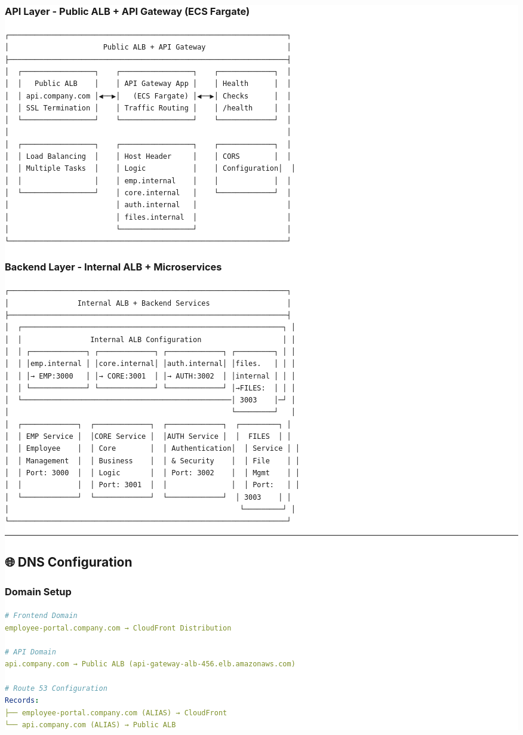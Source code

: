 ### **API Layer - Public ALB + API Gateway (ECS Fargate)**
```
┌─────────────────────────────────────────────────────────────────┐
│                      Public ALB + API Gateway                   │
├─────────────────────────────────────────────────────────────────┤
│  ┌─────────────────┐    ┌─────────────────┐    ┌─────────────┐  │
│  │   Public ALB    │    │ API Gateway App │    │ Health      │  │
│  │ api.company.com │◀──▶│   (ECS Fargate) │◀──▶│ Checks      │  │
│  │ SSL Termination │    │ Traffic Routing │    │ /health     │  │
│  └─────────────────┘    └─────────────────┘    └─────────────┘  │
│                                                                 │
│  ┌─────────────────┐    ┌─────────────────┐    ┌─────────────┐  │
│  │ Load Balancing  │    │ Host Header     │    │ CORS        │  │
│  │ Multiple Tasks  │    │ Logic           │    │ Configuration│  │
│  │                 │    │ emp.internal    │    │             │  │
│  └─────────────────┘    │ core.internal   │    └─────────────┘  │
│                         │ auth.internal   │                     │
│                         │ files.internal  │                     │
│                         └─────────────────┘                     │
└─────────────────────────────────────────────────────────────────┘
```

### **Backend Layer - Internal ALB + Microservices**
```
┌─────────────────────────────────────────────────────────────────┐
│                Internal ALB + Backend Services                  │
├─────────────────────────────────────────────────────────────────┤
│  ┌─────────────────────────────────────────────────────────────┐ │
│  │                Internal ALB Configuration                   │ │
│  │ ┌─────────────┐ ┌─────────────┐ ┌─────────────┐ ┌─────────┐ │ │
│  │ │emp.internal │ │core.internal│ │auth.internal│ │files.   │ │ │
│  │ │→ EMP:3000   │ │→ CORE:3001  │ │→ AUTH:3002  │ │internal │ │ │
│  │ └─────────────┘ └─────────────┘ └─────────────┘ │→FILES:  │ │ │
│  └─────────────────────────────────────────────────│ 3003    │─┘ │
│                                                    └─────────┘   │
│  ┌─────────────┐  ┌─────────────┐  ┌─────────────┐  ┌─────────┐ │
│  │ EMP Service │  │CORE Service │  │AUTH Service │  │  FILES  │ │
│  │ Employee    │  │ Core        │  │ Authentication│  │ Service │ │
│  │ Management  │  │ Business    │  │ & Security    │  │ File    │ │
│  │ Port: 3000  │  │ Logic       │  │ Port: 3002    │  │ Mgmt    │ │
│  │             │  │ Port: 3001  │  │               │  │ Port:   │ │
│  └─────────────┘  └─────────────┘  └─────────────┘  │ 3003    │ │
│                                                      └─────────┘ │
└─────────────────────────────────────────────────────────────────┘
```

---

## 🌐 **DNS Configuration**

### **Domain Setup**
```yaml
# Frontend Domain
employee-portal.company.com → CloudFront Distribution

# API Domain  
api.company.com → Public ALB (api-gateway-alb-456.elb.amazonaws.com)

# Route 53 Configuration
Records:
├── employee-portal.company.com (ALIAS) → CloudFront
└── api.company.com (ALIAS) → Public ALB
```
